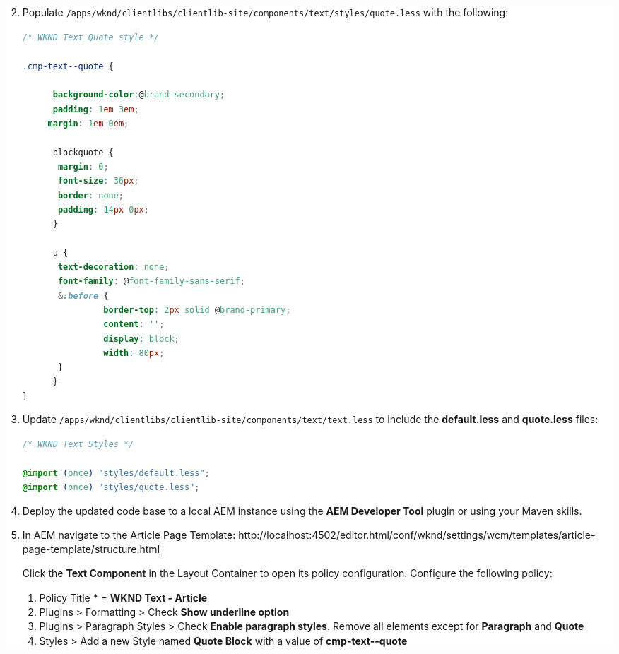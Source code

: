 2. Populate `/apps/wknd/clientlibs/clientlib-site/components/text/styles/quote.less` with the following:

   ```css
   /* WKND Text Quote style */

   .cmp-text--quote {

         background-color:@brand-secondary;
         padding: 1em 3em;
        margin: 1em 0em;

         blockquote {
          margin: 0;
          font-size: 36px;
          border: none;
          padding: 14px 0px;
         }

         u {
          text-decoration: none;
          font-family: @font-family-sans-serif;
          &:before {
                   border-top: 2px solid @brand-primary;
                   content: '';
                   display: block;
                   width: 80px;
          }
         }
   }

   ```

3. Update `/apps/wknd/clientlibs/clientlib-site/components/text/text.less` to include the **default.less** and **quote.less** files:

   ```css
   /* WKND Text Styles */

   @import (once) "styles/default.less";
   @import (once) "styles/quote.less";

   ```

4. Deploy the updated code base to a local AEM instance using the **AEM Developer Tool** plugin or using your Maven skills.
5. In AEM navigate to the Article Page Template:
    [http://localhost:4502/editor.html/conf/wknd/settings/wcm/templates/article-page-template/structure.html](http://localhost:4502/editor.html/conf/wknd/settings/wcm/templates/article-page-template/structure.html)

    Click the **Text Component** in the Layout Container to open its policy configuration. Configure the following policy:

    1. Policy Title &#42; = **WKND Text - Article**
    2. Plugins &gt; Formatting &gt; Check **Show underline option**
    3. Plugins &gt; Paragraph Styles &gt; Check **Enable paragraph styles**. Remove all elements except for **Paragraph** and **Quote**
    4. Styles &gt; Add a new Style named **Quote Block** with a value of **cmp-text--quote**
